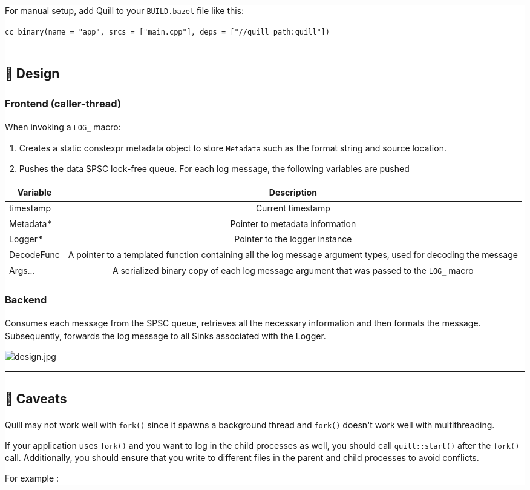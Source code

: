 For manual setup, add Quill to your `BUILD.bazel` file like this:

```bazel
cc_binary(name = "app", srcs = ["main.cpp"], deps = ["//quill_path:quill"])
```

---

## 📐 Design

### Frontend (caller-thread)

When invoking a `LOG_` macro:

1. Creates a static constexpr metadata object to store `Metadata` such as the format string and source location.

2. Pushes the data SPSC lock-free queue. For each log message, the following variables are pushed

| Variable   |                                                  Description                                                   |
|------------|:--------------------------------------------------------------------------------------------------------------:|
| timestamp  |                                               Current timestamp                                                |
| Metadata*  |                                        Pointer to metadata information                                         |
| Logger*    |                                         Pointer to the logger instance                                         |
| DecodeFunc | A pointer to a templated function containing all the log message argument types, used for decoding the message |
| Args...    |           A serialized binary copy of each log message argument that was passed to the `LOG_` macro            |

### Backend

Consumes each message from the SPSC queue, retrieves all the necessary information and then formats the message.
Subsequently, forwards the log message to all Sinks associated with the Logger.

![design.jpg](docs%2Fdesign.jpg)

---

## 🚨 Caveats

Quill may not work well with `fork()` since it spawns a background thread and `fork()` doesn't work well with
multithreading.

If your application uses `fork()` and you want to log in the child processes as well, you should call `quill::start()`
after the `fork()` call. Additionally, you should ensure that you write to different files in the parent and child
processes to avoid conflicts.

For example :
